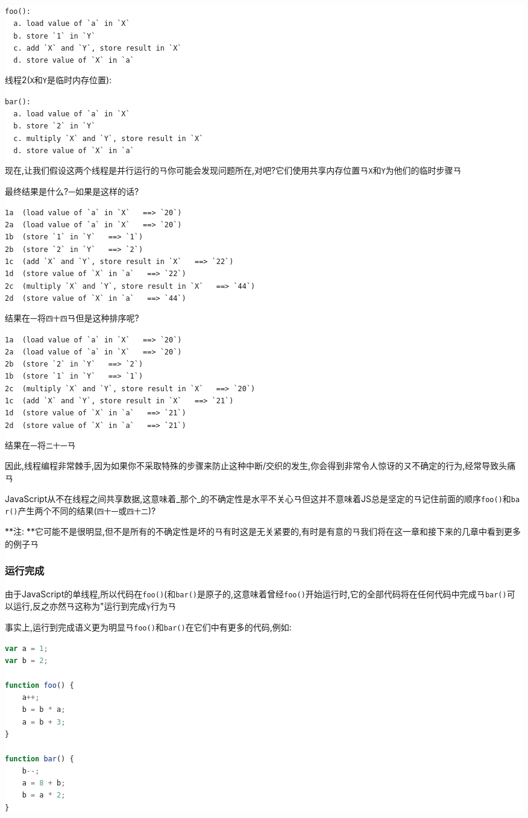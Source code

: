     foo():
      a. load value of `a` in `X`
      b. store `1` in `Y`
      c. add `X` and `Y`, store result in `X`
      d. store value of `X` in `a`

线程2(`X`和`Y`是临时内存位置): 

    bar():
      a. load value of `a` in `X`
      b. store `2` in `Y`
      c. multiply `X` and `Y`, store result in `X`
      d. store value of `X` in `a`

现在,让我们假设这两个线程是并行运行的ㄢ你可能会发现问题所在,对吧?它们使用共享内存位置ㄢ`X`和`Y`为他们的临时步骤ㄢ

最终结果是什么?`一`如果是这样的话?

    1a  (load value of `a` in `X`   ==> `20`)
    2a  (load value of `a` in `X`   ==> `20`)
    1b  (store `1` in `Y`   ==> `1`)
    2b  (store `2` in `Y`   ==> `2`)
    1c  (add `X` and `Y`, store result in `X`   ==> `22`)
    1d  (store value of `X` in `a`   ==> `22`)
    2c  (multiply `X` and `Y`, store result in `X`   ==> `44`)
    2d  (store value of `X` in `a`   ==> `44`)

结果在`一`将`四十四`ㄢ但是这种排序呢?

    1a  (load value of `a` in `X`   ==> `20`)
    2a  (load value of `a` in `X`   ==> `20`)
    2b  (store `2` in `Y`   ==> `2`)
    1b  (store `1` in `Y`   ==> `1`)
    2c  (multiply `X` and `Y`, store result in `X`   ==> `20`)
    1c  (add `X` and `Y`, store result in `X`   ==> `21`)
    1d  (store value of `X` in `a`   ==> `21`)
    2d  (store value of `X` in `a`   ==> `21`)

结果在`一`将`二十一`ㄢ

因此,线程编程非常棘手,因为如果你不采取特殊的步骤来防止这种中断/交织的发生,你会得到非常令人惊讶的ㄡ不确定的行为,经常导致头痛ㄢ

JavaScript从不在线程之间共享数据,这意味着_那个_的不确定性是水平不关心ㄢ但这并不意味着JS总是坚定的ㄢ记住前面的顺序`foo()`和`bar()`产生两个不同的结果(`四十一`或`四十二`)?

**注: **它可能不是很明显,但不是所有的不确定性是坏的ㄢ有时这是无关紧要的,有时是有意的ㄢ我们将在这一章和接下来的几章中看到更多的例子ㄢ

### 运行完成

由于JavaScript的单线程,所以代码在`foo()`(和`bar()`是原子的,这意味着曾经`foo()`开始运行时,它的全部代码将在任何代码中完成ㄢ`bar()`可以运行,反之亦然ㄢ这称为"运行到完成ℽ行为ㄢ

事实上,运行到完成语义更为明显ㄢ`foo()`和`bar()`在它们中有更多的代码,例如: 

```js
var a = 1;
var b = 2;

function foo() {
	a++;
	b = b * a;
	a = b + 3;
}

function bar() {
	b--;
	a = 8 + b;
	b = a * 2;
}

```